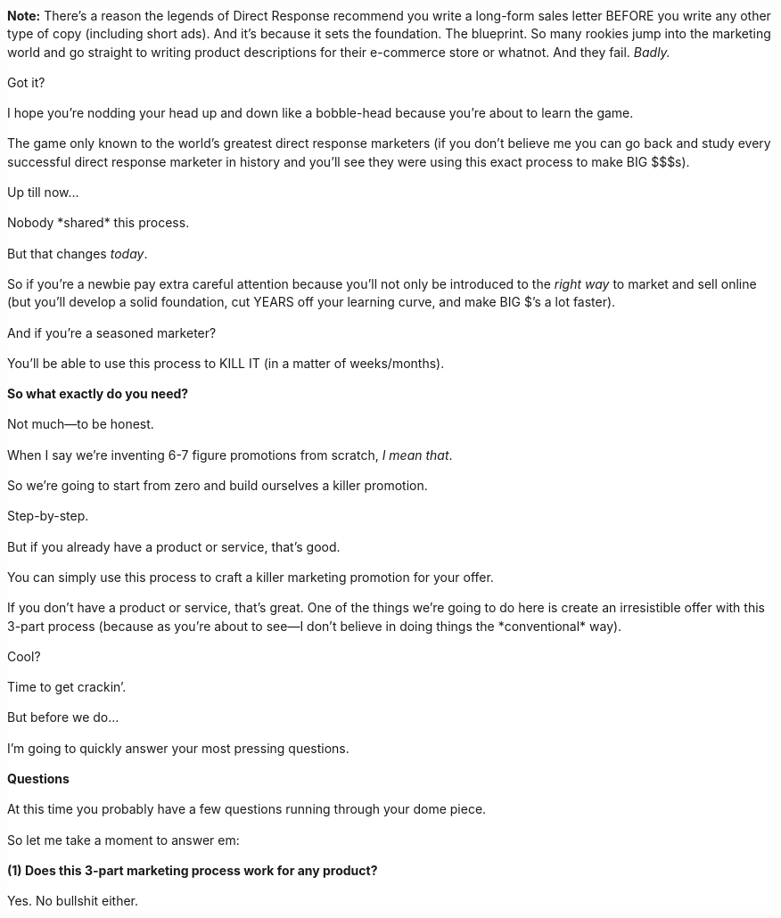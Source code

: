 **Note:** There’s a reason the legends of Direct Response recommend you write a long-form sales letter BEFORE you write any other type of copy (including short ads). And it’s because it sets the foundation. The blueprint. So many rookies jump into the marketing world and go straight to writing product descriptions for their e-commerce store or whatnot. And they fail. *Badly.*

Got it? 

I hope you’re nodding your head up and down like a bobble-head because you’re about to learn the game. 

The game only known to the world’s greatest direct response marketers (if you don’t believe me you can go back and study every successful direct response marketer in history and you’ll see they were using this exact process to make BIG $$$s). 

Up till now… 

Nobody \*shared\* this process. 

But that changes *today*. 

So if you’re a newbie pay extra careful attention because you’ll not only be introduced to the *right way* to market and sell online (but you’ll develop a solid foundation, cut YEARS off your learning curve, and make BIG $’s a lot faster). 

And if you’re a seasoned marketer? 

You’ll be able to use this process to KILL IT (in a matter of weeks/months). 

**So what exactly do you need?**

Not much—to be honest. 

When I say we’re inventing 6-7 figure promotions from scratch, *I mean that*. 

So we’re going to start from zero and build ourselves a killer promotion.

Step-by-step. 

But if you already have a product or service, that’s good. 

You can simply use this process to craft a killer marketing promotion for your offer. 

If you don’t have a product or service, that’s great. One of the things we’re going to do here is create an irresistible offer with this 3-part process (because as you’re about to see—I don’t believe in doing things the \*conventional\* way). 

Cool?

Time to get crackin’. 

But before we do… 

I’m going to quickly answer your most pressing questions. 

**Questions**

At this time you probably have a few questions running through your dome piece. 

So let me take a moment to answer em: 

**(1) Does this 3-part marketing process work for any product?** 

Yes. No bullshit either.  
